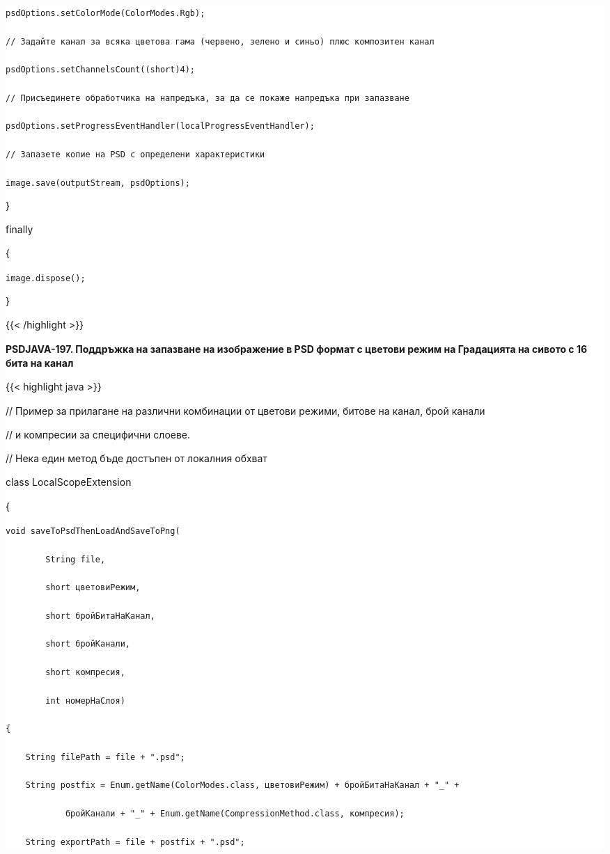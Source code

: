     psdOptions.setColorMode(ColorModes.Rgb);

    // Задайте канал за всяка цветова гама (червено, зелено и синьо) плюс композитен канал

    psdOptions.setChannelsCount((short)4);

    // Присъединете обработчика на напредъка, за да се покаже напредъка при запазване

    psdOptions.setProgressEventHandler(localProgressEventHandler);

    // Запазете копие на PSD с определени характеристики

    image.save(outputStream, psdOptions);

}

finally

{

    image.dispose();

}

{{< /highlight >}}

**PSDJAVA-197. Поддръжка на запазване на изображение в PSD формат с цветови режим на Градацията на сивото с 16 бита на канал**

{{< highlight java >}}

 // Пример за прилагане на различни комбинации от цветови режими, битове на канал, брой канали

// и компресии за специфични слоеве.

// Нека един метод бъде достъпен от локалния обхват

class LocalScopeExtension

{

    void saveToPsdThenLoadAndSaveToPng(

            String file,

            short цветовиРежим,

            short бройБитаНаКанал,

            short бройКанали,

            short компресия,

            int номерНаСлоя)

    {

        String filePath = file + ".psd";

        String postfix = Enum.getName(ColorModes.class, цветовиРежим) + бройБитаНаКанал + "_" +

                бройКанали + "_" + Enum.getName(CompressionMethod.class, компресия);

        String exportPath = file + postfix + ".psd";
